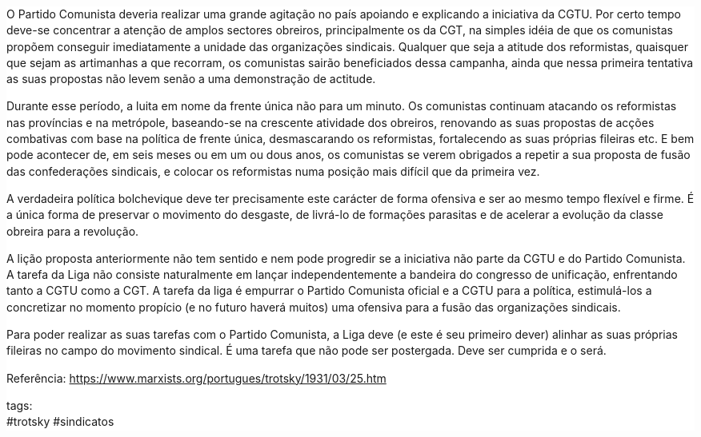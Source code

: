 O Partido Comunista deveria realizar uma grande agitação no país apoiando e explicando a iniciativa da CGTU. Por certo tempo deve-se concentrar a atenção de amplos sectores obreiros, principalmente os da CGT, na simples idéia de que os comunistas propõem conseguir imediatamente a unidade das organizações sindicais. Qualquer que seja a atitude dos reformistas, quaisquer que sejam as artimanhas a que recorram, os comunistas sairão beneficiados dessa campanha, ainda que nessa primeira tentativa as suas propostas não levem senão a uma demonstração de actitude.

Durante esse período, a luita em nome da frente única não para um minuto. Os comunistas continuam atacando os reformistas nas províncias e na metrópole, baseando-se na crescente atividade dos obreiros, renovando as suas propostas de acções combativas com base na política de frente única, desmascarando os reformistas, fortalecendo as suas próprias fileiras etc. E bem pode acontecer de, em seis meses ou em um ou dous anos, os comunistas se verem obrigados a repetir a sua proposta de fusão das confederações sindicais, e colocar os reformistas numa posição mais difícil que da primeira vez.

A verdadeira política bolchevique deve ter precisamente este carácter de forma ofensiva e ser ao mesmo tempo flexível e firme. É a única forma de preservar o movimento do desgaste, de livrá-lo de formações parasitas e de acelerar a evolução da classe obreira para a revolução.

A lição proposta anteriormente não tem sentido e nem pode progredir se a iniciativa não parte da CGTU e do Partido Comunista. A tarefa da Liga não consiste naturalmente em lançar independentemente a bandeira do congresso de unificação, enfrentando tanto a CGTU como a CGT. A tarefa da liga é empurrar o Partido Comunista oficial e a CGTU para a política, estimulá-los a concretizar no momento propício (e no futuro haverá muitos) uma ofensiva para a fusão das organizações sindicais.

Para poder realizar as suas tarefas com o Partido Comunista, a Liga deve (e este é seu primeiro dever) alinhar as suas próprias fileiras no campo do movimento sindical. É uma tarefa que não pode ser postergada. Deve ser cumprida e o será.

Referência:
<https://www.marxists.org/portugues/trotsky/1931/03/25.htm>

tags:  
    #trotsky
    #sindicatos